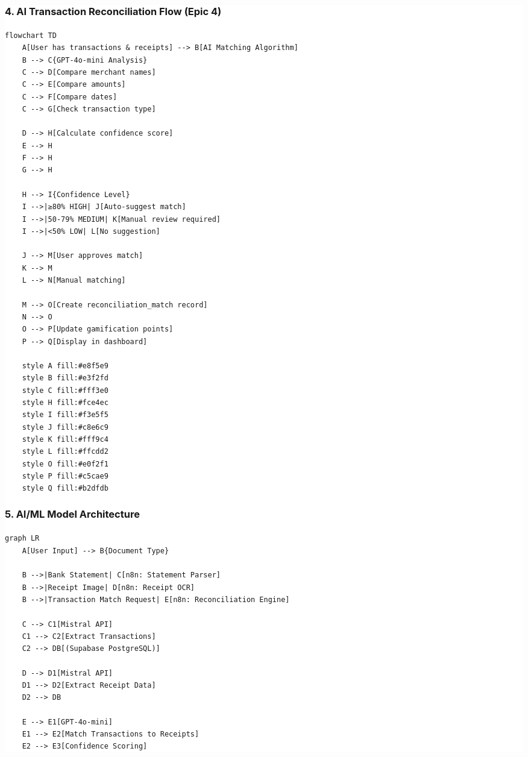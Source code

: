 ### 4. AI Transaction Reconciliation Flow (Epic 4)

```mermaid
flowchart TD
    A[User has transactions & receipts] --> B[AI Matching Algorithm]
    B --> C{GPT-4o-mini Analysis}
    C --> D[Compare merchant names]
    C --> E[Compare amounts]
    C --> F[Compare dates]
    C --> G[Check transaction type]

    D --> H[Calculate confidence score]
    E --> H
    F --> H
    G --> H

    H --> I{Confidence Level}
    I -->|≥80% HIGH| J[Auto-suggest match]
    I -->|50-79% MEDIUM| K[Manual review required]
    I -->|<50% LOW| L[No suggestion]

    J --> M[User approves match]
    K --> M
    L --> N[Manual matching]

    M --> O[Create reconciliation_match record]
    N --> O
    O --> P[Update gamification points]
    P --> Q[Display in dashboard]

    style A fill:#e8f5e9
    style B fill:#e3f2fd
    style C fill:#fff3e0
    style H fill:#fce4ec
    style I fill:#f3e5f5
    style J fill:#c8e6c9
    style K fill:#fff9c4
    style L fill:#ffcdd2
    style O fill:#e0f2f1
    style P fill:#c5cae9
    style Q fill:#b2dfdb
```

### 5. AI/ML Model Architecture

```mermaid
graph LR
    A[User Input] --> B{Document Type}

    B -->|Bank Statement| C[n8n: Statement Parser]
    B -->|Receipt Image| D[n8n: Receipt OCR]
    B -->|Transaction Match Request| E[n8n: Reconciliation Engine]

    C --> C1[Mistral API]
    C1 --> C2[Extract Transactions]
    C2 --> DB[(Supabase PostgreSQL)]

    D --> D1[Mistral API]
    D1 --> D2[Extract Receipt Data]
    D2 --> DB

    E --> E1[GPT-4o-mini]
    E1 --> E2[Match Transactions to Receipts]
    E2 --> E3[Confidence Scoring]
```